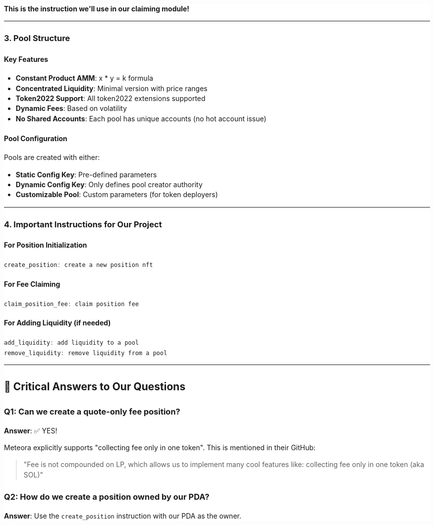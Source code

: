 **This is the instruction we'll use in our claiming module!**

---

### 3. Pool Structure

#### Key Features
- **Constant Product AMM**: x * y = k formula
- **Concentrated Liquidity**: Minimal version with price ranges
- **Token2022 Support**: All token2022 extensions supported
- **Dynamic Fees**: Based on volatility
- **No Shared Accounts**: Each pool has unique accounts (no hot account issue)

#### Pool Configuration
Pools are created with either:
- **Static Config Key**: Pre-defined parameters
- **Dynamic Config Key**: Only defines pool creator authority
- **Customizable Pool**: Custom parameters (for token deployers)

---

### 4. Important Instructions for Our Project

#### For Position Initialization
```rust
create_position: create a new position nft
```

#### For Fee Claiming
```rust
claim_position_fee: claim position fee
```

#### For Adding Liquidity (if needed)
```rust
add_liquidity: add liquidity to a pool
remove_liquidity: remove liquidity from a pool
```

---

## 🔑 Critical Answers to Our Questions

### Q1: Can we create a quote-only fee position?
**Answer**: ✅ YES! 

Meteora explicitly supports "collecting fee only in one token". This is mentioned in their GitHub:
> "Fee is not compounded on LP, which allows us to implement many cool features like: collecting fee only in one token (aka SOL)"

### Q2: How do we create a position owned by our PDA?
**Answer**: Use the `create_position` instruction with our PDA as the owner.
